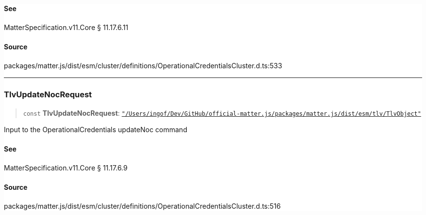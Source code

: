 #### See

MatterSpecification.v11.Core § 11.17.6.11

#### Source

packages/matter.js/dist/esm/cluster/definitions/OperationalCredentialsCluster.d.ts:533

***

### TlvUpdateNocRequest

> `const` **TlvUpdateNocRequest**: [`"/Users/ingof/Dev/GitHub/official-matter.js/packages/matter.js/dist/esm/tlv/TlvObject"`](../../../certificate/-internal-/namespaces/Users_ingof_Dev_GitHub_official-matter.js_packages_matter.js_dist_esm_tlv_TlvObject/README.md)

Input to the OperationalCredentials updateNoc command

#### See

MatterSpecification.v11.Core § 11.17.6.9

#### Source

packages/matter.js/dist/esm/cluster/definitions/OperationalCredentialsCluster.d.ts:516

